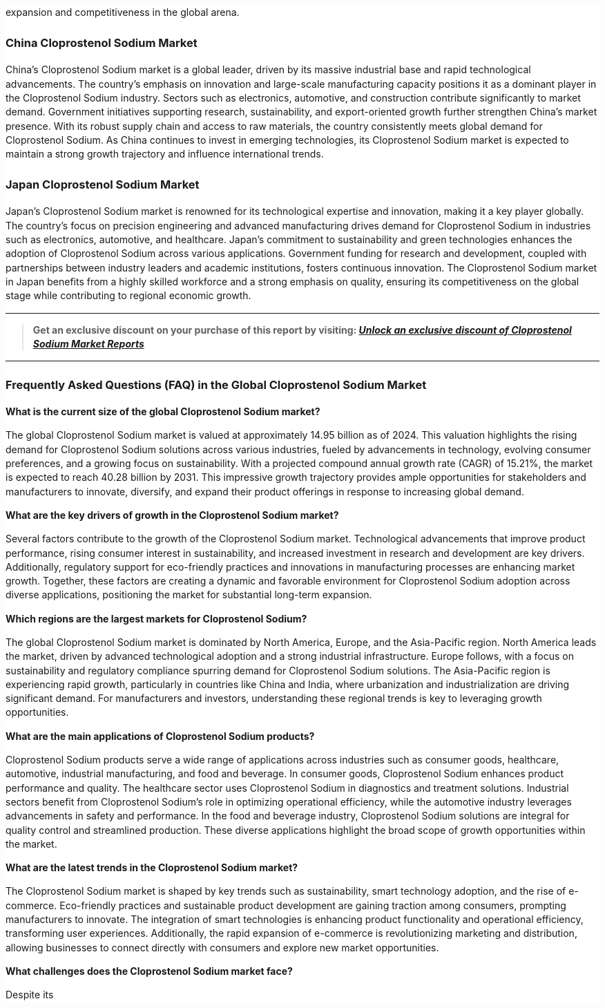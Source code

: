 expansion and competitiveness in the global arena.</p><h3>China Cloprostenol Sodium Market</h3><p>China&rsquo;s Cloprostenol Sodium market is a global leader, driven by its massive industrial base and rapid technological advancements. The country&rsquo;s emphasis on innovation and large-scale manufacturing capacity positions it as a dominant player in the Cloprostenol Sodium industry. Sectors such as electronics, automotive, and construction contribute significantly to market demand. Government initiatives supporting research, sustainability, and export-oriented growth further strengthen China&rsquo;s market presence. With its robust supply chain and access to raw materials, the country consistently meets global demand for Cloprostenol Sodium. As China continues to invest in emerging technologies, its Cloprostenol Sodium market is expected to maintain a strong growth trajectory and influence international trends.</p><h3>Japan Cloprostenol Sodium Market</h3><p>Japan&rsquo;s Cloprostenol Sodium market is renowned for its technological expertise and innovation, making it a key player globally. The country&rsquo;s focus on precision engineering and advanced manufacturing drives demand for Cloprostenol Sodium in industries such as electronics, automotive, and healthcare. Japan&rsquo;s commitment to sustainability and green technologies enhances the adoption of Cloprostenol Sodium across various applications. Government funding for research and development, coupled with partnerships between industry leaders and academic institutions, fosters continuous innovation. The Cloprostenol Sodium market in Japan benefits from a highly skilled workforce and a strong emphasis on quality, ensuring its competitiveness on the global stage while contributing to regional economic growth.</p><hr /><blockquote><p><strong>Get an exclusive discount on your purchase of this report by visiting: <em><a href="://marketresearchpulse.com/ask-for-discount/118455?utm_source=Github&amp;utm_medium=025">Unlock an exclusive discount of Cloprostenol Sodium Market Reports</a></em>&nbsp;</strong></p></blockquote><hr /><h3>Frequently Asked Questions (FAQ) in the Global Cloprostenol Sodium Market</h3><p><strong>What is the current size of the global Cloprostenol Sodium market?</strong></p><p>The global Cloprostenol Sodium market is valued at approximately 14.95 billion as of 2024. This valuation highlights the rising demand for Cloprostenol Sodium solutions across various industries, fueled by advancements in technology, evolving consumer preferences, and a growing focus on sustainability. With a projected compound annual growth rate (CAGR) of 15.21%, the market is expected to reach 40.28 billion by 2031. This impressive growth trajectory provides ample opportunities for stakeholders and manufacturers to innovate, diversify, and expand their product offerings in response to increasing global demand.</p><p><strong>What are the key drivers of growth in the Cloprostenol Sodium market?</strong></p><p>Several factors contribute to the growth of the Cloprostenol Sodium market. Technological advancements that improve product performance, rising consumer interest in sustainability, and increased investment in research and development are key drivers. Additionally, regulatory support for eco-friendly practices and innovations in manufacturing processes are enhancing market growth. Together, these factors are creating a dynamic and favorable environment for Cloprostenol Sodium adoption across diverse applications, positioning the market for substantial long-term expansion.</p><p><strong>Which regions are the largest markets for Cloprostenol Sodium?</strong></p><p>The global Cloprostenol Sodium market is dominated by North America, Europe, and the Asia-Pacific region. North America leads the market, driven by advanced technological adoption and a strong industrial infrastructure. Europe follows, with a focus on sustainability and regulatory compliance spurring demand for Cloprostenol Sodium solutions. The Asia-Pacific region is experiencing rapid growth, particularly in countries like China and India, where urbanization and industrialization are driving significant demand. For manufacturers and investors, understanding these regional trends is key to leveraging growth opportunities.</p><p><strong>What are the main applications of Cloprostenol Sodium products?</strong></p><p>Cloprostenol Sodium products serve a wide range of applications across industries such as consumer goods, healthcare, automotive, industrial manufacturing, and food and beverage. In consumer goods, Cloprostenol Sodium enhances product performance and quality. The healthcare sector uses Cloprostenol Sodium in diagnostics and treatment solutions. Industrial sectors benefit from Cloprostenol Sodium&rsquo;s role in optimizing operational efficiency, while the automotive industry leverages advancements in safety and performance. In the food and beverage industry, Cloprostenol Sodium solutions are integral for quality control and streamlined production. These diverse applications highlight the broad scope of growth opportunities within the market.</p><p><strong>What are the latest trends in the Cloprostenol Sodium market?</strong></p><p>The Cloprostenol Sodium market is shaped by key trends such as sustainability, smart technology adoption, and the rise of e-commerce. Eco-friendly practices and sustainable product development are gaining traction among consumers, prompting manufacturers to innovate. The integration of smart technologies is enhancing product functionality and operational efficiency, transforming user experiences. Additionally, the rapid expansion of e-commerce is revolutionizing marketing and distribution, allowing businesses to connect directly with consumers and explore new market opportunities.</p><p><strong>What challenges does the Cloprostenol Sodium market face?</strong></p><p>Despite its